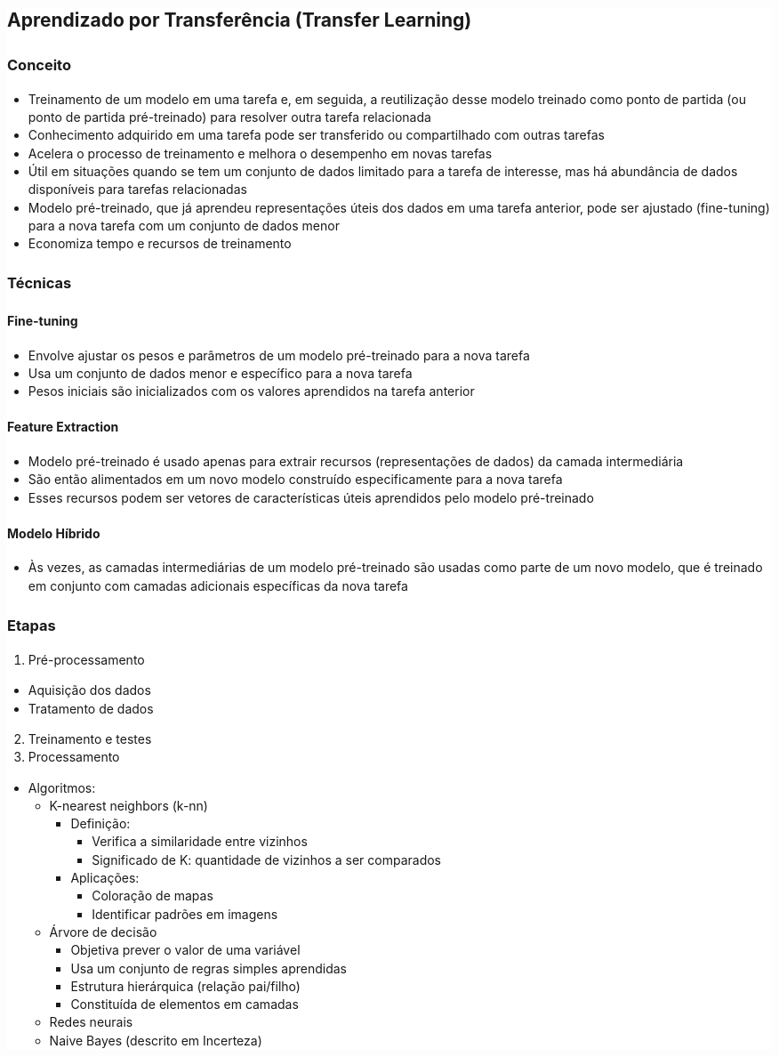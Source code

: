 ## Aprendizado por Transferência (Transfer Learning)

### Conceito

- Treinamento de um modelo em uma tarefa e, em seguida, a reutilização desse modelo treinado como ponto de partida (ou ponto de partida pré-treinado) para resolver outra tarefa relacionada
- Conhecimento adquirido em uma tarefa pode ser transferido ou compartilhado com outras tarefas
- Acelera o processo de treinamento e melhora o desempenho em novas tarefas
- Útil em situações quando se tem um conjunto de dados limitado para a tarefa de interesse, mas há abundância de dados disponíveis para tarefas relacionadas
- Modelo pré-treinado, que já aprendeu representações úteis dos dados em uma tarefa anterior, pode ser ajustado (fine-tuning) para a nova tarefa com um conjunto de dados menor
- Economiza tempo e recursos de treinamento

### Técnicas

#### Fine-tuning

- Envolve ajustar os pesos e parâmetros de um modelo pré-treinado para a nova tarefa
- Usa um conjunto de dados menor e específico para a nova tarefa
- Pesos iniciais são inicializados com os valores aprendidos na tarefa anterior

#### Feature Extraction

- Modelo pré-treinado é usado apenas para extrair recursos (representações de dados) da camada intermediária
- São então alimentados em um novo modelo construído especificamente para a nova tarefa
- Esses recursos podem ser vetores de características úteis aprendidos pelo modelo pré-treinado

#### Modelo Híbrido

- Às vezes, as camadas intermediárias de um modelo pré-treinado são usadas como parte de um novo modelo, que é treinado em conjunto com camadas adicionais específicas da nova tarefa

### Etapas

1. Pré-processamento

- Aquisição dos dados
- Tratamento de dados

2. Treinamento e testes
3. Processamento

- Algoritmos:
  - K-nearest neighbors (k-nn)
    - Definição:
      - Verifica a similaridade entre vizinhos
      - Significado de K: quantidade de vizinhos a ser comparados
    - Aplicações:
      - Coloração de mapas
      - Identificar padrões em imagens
  - Árvore de decisão
    - Objetiva prever o valor de uma variável
    - Usa um conjunto de regras simples aprendidas
    - Estrutura hierárquica (relação pai/filho)
    - Constituída de elementos em camadas
  - Redes neurais
  - Naive Bayes (descrito em Incerteza)

